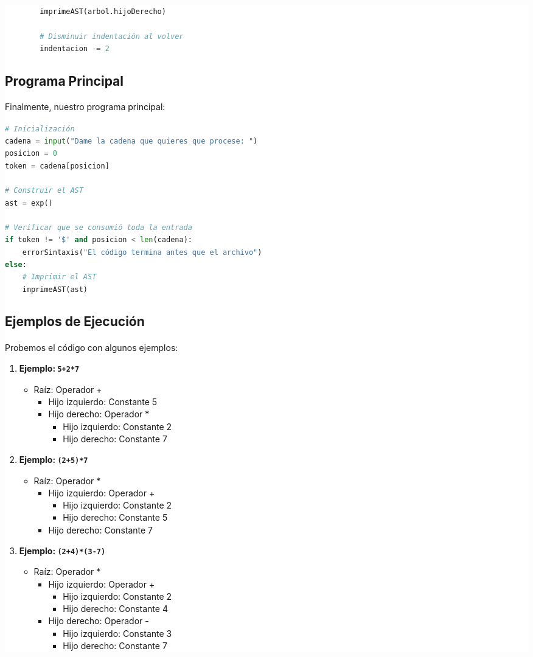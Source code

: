 ```python
        imprimeAST(arbol.hijoDerecho)
        
        # Disminuir indentación al volver
        indentacion -= 2
```

## Programa Principal

Finalmente, nuestro programa principal:

```python
# Inicialización
cadena = input("Dame la cadena que quieres que procese: ")
posicion = 0
token = cadena[posicion]

# Construir el AST
ast = exp()

# Verificar que se consumió toda la entrada
if token != '$' and posicion < len(cadena):
    errorSintaxis("El código termina antes que el archivo")
else:
    # Imprimir el AST
    imprimeAST(ast)
```

## Ejemplos de Ejecución

Probemos el código con algunos ejemplos:

1. **Ejemplo: `5+2*7`**
   - Raíz: Operador +
     - Hijo izquierdo: Constante 5
     - Hijo derecho: Operador *
       - Hijo izquierdo: Constante 2
       - Hijo derecho: Constante 7

2. **Ejemplo: `(2+5)*7`**
   - Raíz: Operador *
     - Hijo izquierdo: Operador +
       - Hijo izquierdo: Constante 2
       - Hijo derecho: Constante 5
     - Hijo derecho: Constante 7

3. **Ejemplo: `(2+4)*(3-7)`**
   - Raíz: Operador *
     - Hijo izquierdo: Operador +
       - Hijo izquierdo: Constante 2
       - Hijo derecho: Constante 4
     - Hijo derecho: Operador -
       - Hijo izquierdo: Constante 3
       - Hijo derecho: Constante 7
